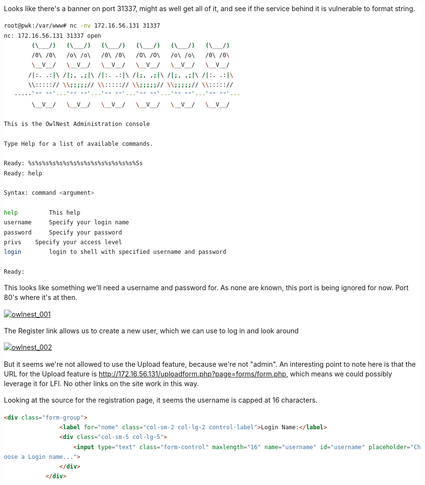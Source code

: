 Looks like there's a banner on port 31337, might as well get all of it, and see if the service behind it is vulnerable to format string.

``` bash
root@pwk:/var/www# nc -nv 172.16.56.131 31337
nc: 172.16.56.131 31337 open
        (\___/)   (\___/)   (\___/)   (\___/)   (\___/)   (\___/)
        /0\ /0\   /o\ /o\   /0\ /0\   /O\ /O\   /o\ /o\   /0\ /0\
        \__V__/   \__V__/   \__V__/   \__V__/   \__V__/   \__V__/
       /|:. .:|\ /|;, ,;|\ /|:. .:|\ /|;, ,;|\ /|;, ,;|\ /|:. .:|\
       \\:::::// \\;;;;;// \\:::::// \\;;;;;// \\;;;;;// \\::::://
   -----`"" ""`---`"" ""`---`"" ""`---`"" ""`---`"" ""`---`"" ""`---
        \__V__/   \__V__/   \__V__/   \__V__/   \__V__/   \__V__/

This is the OwlNest Administration console

Type Help for a list of available commands.

Ready: %s%s%s%s%s%s%s%s%s%s%s%s%s%s%s%Ss
Ready: help

Syntax: command <argument>

help		 This help
username	 Specify your login name
password	 Specify your password
privs	 Specify your access level
login		 login to shell with specified username and password

Ready:
```

This looks like something we'll need a username and password for. As none are known, this port is being ignored for now. Port 80's where it's at then.

[![owlnest_001](http://fourfourfourfour.co/wp-content/uploads/2014/09/owlnest_001.png)](http://fourfourfourfour.co/wp-content/uploads/2014/09/owlnest_001.png)

The Register link allows us to create a new user, which we can use to log in and look around

[![owlnest_002](http://fourfourfourfour.co/wp-content/uploads/2014/09/owlnest_002.png)](http://fourfourfourfour.co/wp-content/uploads/2014/09/owlnest_002.png)

But it seems we're not allowed to use the Upload feature, because we're not "admin". An interesting point to note here is that the URL for the Upload feature is http://172.16.56.131/uploadform.php?page=forms/form.php, which means we could possibly leverage it for LFI. No other links on the site work in this way.

Looking at the source for the registration page, it seems the username is capped at 16 characters.

``` html
<div class="form-group">
				<label for="nome" class="col-sm-2 col-lg-2 control-label">Login Name:</label>
				<div class="col-sm-5 col-lg-5">
					<input type="text" class="form-control" maxlength="16" name="username" id="username" placeholder="Choose a Login name...">
				</div>
			</div>
```
